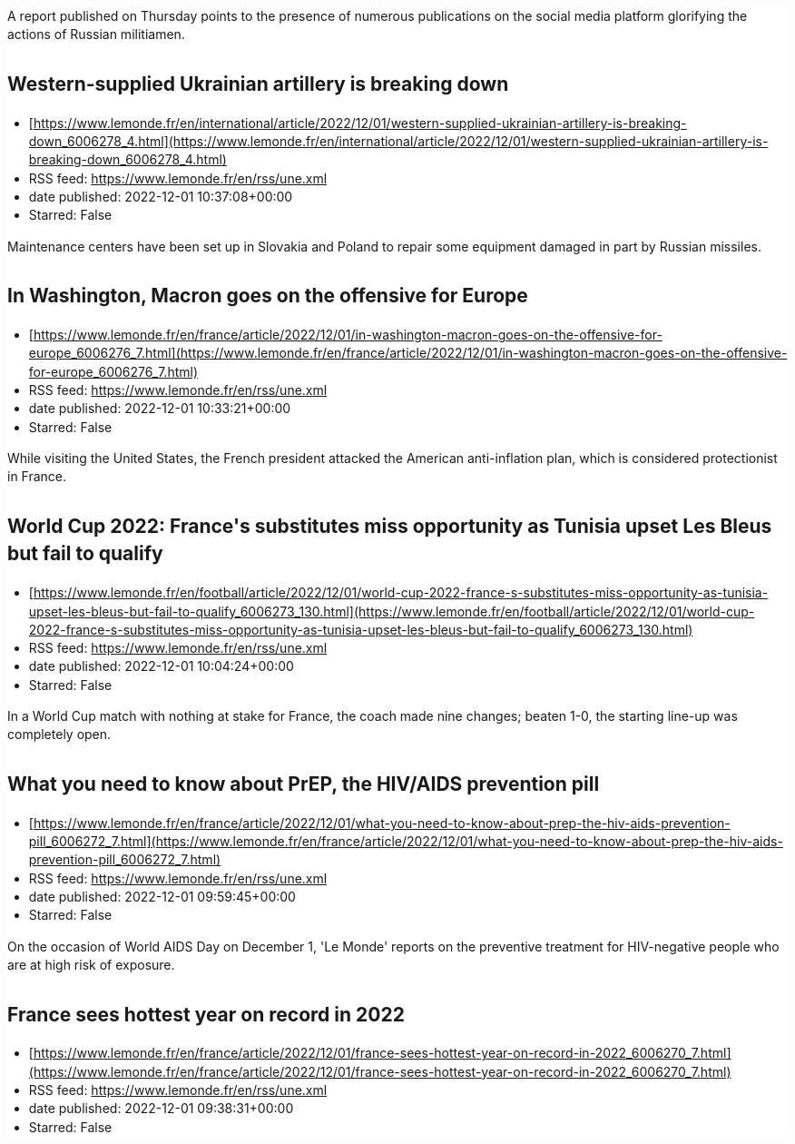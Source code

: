 A report published on Thursday points to the presence of numerous publications on the social media platform glorifying the actions of Russian militiamen.

## Western-supplied Ukrainian artillery is breaking down
 - [https://www.lemonde.fr/en/international/article/2022/12/01/western-supplied-ukrainian-artillery-is-breaking-down_6006278_4.html](https://www.lemonde.fr/en/international/article/2022/12/01/western-supplied-ukrainian-artillery-is-breaking-down_6006278_4.html)
 - RSS feed: https://www.lemonde.fr/en/rss/une.xml
 - date published: 2022-12-01 10:37:08+00:00
 - Starred: False

Maintenance centers have been set up in Slovakia and Poland to repair some equipment damaged in part by Russian missiles.

## In Washington, Macron goes on the offensive for Europe
 - [https://www.lemonde.fr/en/france/article/2022/12/01/in-washington-macron-goes-on-the-offensive-for-europe_6006276_7.html](https://www.lemonde.fr/en/france/article/2022/12/01/in-washington-macron-goes-on-the-offensive-for-europe_6006276_7.html)
 - RSS feed: https://www.lemonde.fr/en/rss/une.xml
 - date published: 2022-12-01 10:33:21+00:00
 - Starred: False

While visiting the United States, the French president attacked the American anti-inflation plan, which is considered protectionist in France.

## World Cup 2022: France's substitutes miss opportunity as Tunisia upset Les Bleus but fail to qualify
 - [https://www.lemonde.fr/en/football/article/2022/12/01/world-cup-2022-france-s-substitutes-miss-opportunity-as-tunisia-upset-les-bleus-but-fail-to-qualify_6006273_130.html](https://www.lemonde.fr/en/football/article/2022/12/01/world-cup-2022-france-s-substitutes-miss-opportunity-as-tunisia-upset-les-bleus-but-fail-to-qualify_6006273_130.html)
 - RSS feed: https://www.lemonde.fr/en/rss/une.xml
 - date published: 2022-12-01 10:04:24+00:00
 - Starred: False

In a World Cup match with nothing at stake for France, the coach made nine changes; beaten 1-0, the starting line-up was completely open.

## What you need to know about PrEP, the HIV/AIDS prevention pill
 - [https://www.lemonde.fr/en/france/article/2022/12/01/what-you-need-to-know-about-prep-the-hiv-aids-prevention-pill_6006272_7.html](https://www.lemonde.fr/en/france/article/2022/12/01/what-you-need-to-know-about-prep-the-hiv-aids-prevention-pill_6006272_7.html)
 - RSS feed: https://www.lemonde.fr/en/rss/une.xml
 - date published: 2022-12-01 09:59:45+00:00
 - Starred: False

On the occasion of World AIDS Day on December 1, 'Le Monde' reports on the preventive treatment for HIV-negative people who are at high risk of exposure.

## France sees hottest year on record in 2022
 - [https://www.lemonde.fr/en/france/article/2022/12/01/france-sees-hottest-year-on-record-in-2022_6006270_7.html](https://www.lemonde.fr/en/france/article/2022/12/01/france-sees-hottest-year-on-record-in-2022_6006270_7.html)
 - RSS feed: https://www.lemonde.fr/en/rss/une.xml
 - date published: 2022-12-01 09:38:31+00:00
 - Starred: False
